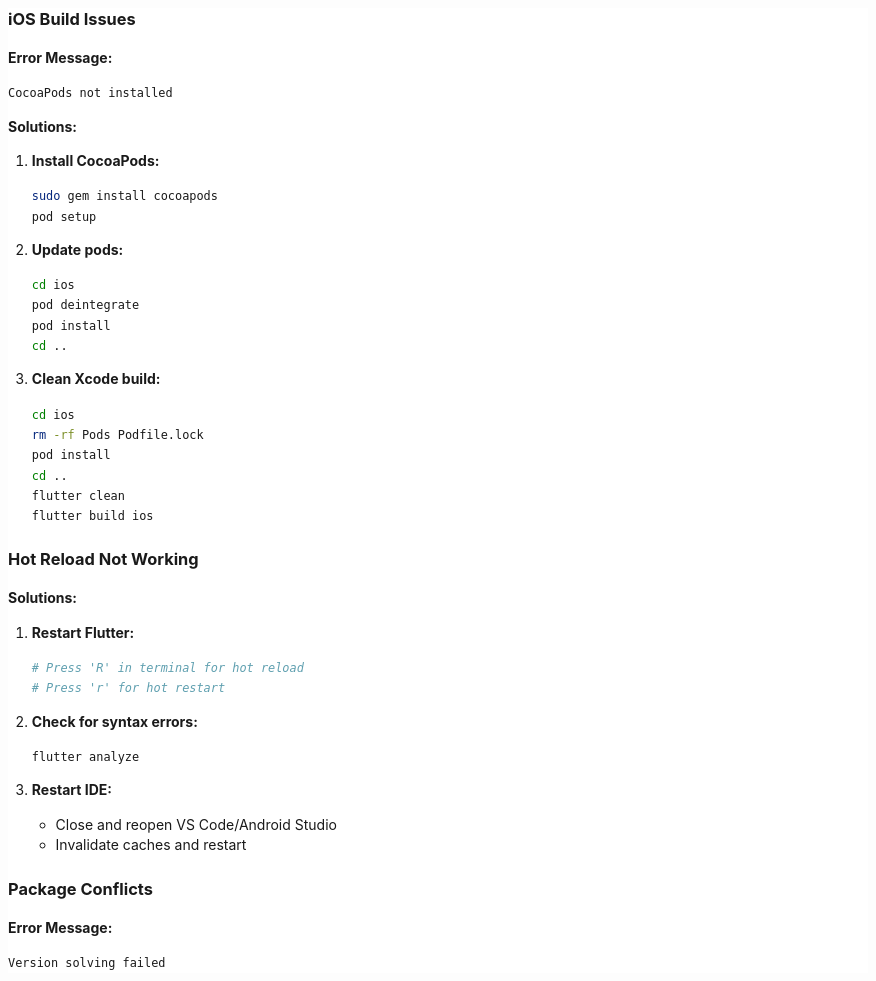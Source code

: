 ### iOS Build Issues

**Error Message:**
```
CocoaPods not installed
```

**Solutions:**

1. **Install CocoaPods:**
   ```bash
   sudo gem install cocoapods
   pod setup
   ```

2. **Update pods:**
   ```bash
   cd ios
   pod deintegrate
   pod install
   cd ..
   ```

3. **Clean Xcode build:**
   ```bash
   cd ios
   rm -rf Pods Podfile.lock
   pod install
   cd ..
   flutter clean
   flutter build ios
   ```

### Hot Reload Not Working

**Solutions:**

1. **Restart Flutter:**
   ```bash
   # Press 'R' in terminal for hot reload
   # Press 'r' for hot restart
   ```

2. **Check for syntax errors:**
   ```bash
   flutter analyze
   ```

3. **Restart IDE:**
   - Close and reopen VS Code/Android Studio
   - Invalidate caches and restart

### Package Conflicts

**Error Message:**
```
Version solving failed
```
